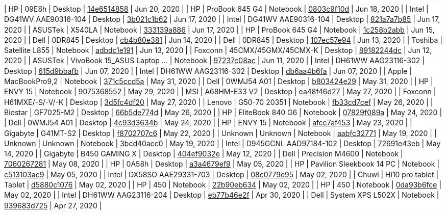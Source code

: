| HP            | 09E8h                       | Desktop     | [14e6514858](https://linux-hardware.org/?probe=14e6514858) | Jun 20, 2020 |
| HP            | ProBook 645 G4              | Notebook    | [0803c9f10d](https://linux-hardware.org/?probe=0803c9f10d) | Jun 18, 2020 |
| Intel         | DG41WV AAE90316-104         | Desktop     | [3b021c1b62](https://linux-hardware.org/?probe=3b021c1b62) | Jun 17, 2020 |
| Intel         | DG41WV AAE90316-104         | Desktop     | [821a7a7b85](https://linux-hardware.org/?probe=821a7a7b85) | Jun 17, 2020 |
| ASUSTek       | X540LA                      | Notebook    | [333139a886](https://linux-hardware.org/?probe=333139a886) | Jun 17, 2020 |
| HP            | ProBook 645 G4              | Notebook    | [1c258b2abb](https://linux-hardware.org/?probe=1c258b2abb) | Jun 15, 2020 |
| Dell          | 0DR845                      | Desktop     | [cb4b80e381](https://linux-hardware.org/?probe=cb4b80e381) | Jun 14, 2020 |
| Dell          | 0DR845                      | Desktop     | [107ec57e94](https://linux-hardware.org/?probe=107ec57e94) | Jun 13, 2020 |
| Toshiba       | Satellite L855              | Notebook    | [adbdc1e191](https://linux-hardware.org/?probe=adbdc1e191) | Jun 13, 2020 |
| Foxconn       | 45CMX/45GMX/45CMX-K         | Desktop     | [89182244dc](https://linux-hardware.org/?probe=89182244dc) | Jun 12, 2020 |
| ASUSTek       | VivoBook 15_ASUS Laptop ... | Notebook    | [97237c08ac](https://linux-hardware.org/?probe=97237c08ac) | Jun 11, 2020 |
| Intel         | DH61WW AAG23116-302         | Desktop     | [615d9bbafb](https://linux-hardware.org/?probe=615d9bbafb) | Jun 07, 2020 |
| Intel         | DH61WW AAG23116-302         | Desktop     | [db6aa4b6fa](https://linux-hardware.org/?probe=db6aa4b6fa) | Jun 07, 2020 |
| Apple         | MacBookPro9,2               | Notebook    | [371c5ccd5a](https://linux-hardware.org/?probe=371c5ccd5a) | May 31, 2020 |
| Dell          | 0WMJ54 A01                  | Desktop     | [b803424e29](https://linux-hardware.org/?probe=b803424e29) | May 31, 2020 |
| HP            | ENVY 15                     | Notebook    | [9075368552](https://linux-hardware.org/?probe=9075368552) | May 29, 2020 |
| MSI           | A68HM-E33 V2                | Desktop     | [ea48f46d27](https://linux-hardware.org/?probe=ea48f46d27) | May 27, 2020 |
| Foxconn       | H61MXE/-S/-V/-K             | Desktop     | [3d5fc4df20](https://linux-hardware.org/?probe=3d5fc4df20) | May 27, 2020 |
| Lenovo        | G50-70 20351                | Notebook    | [fb33cd7cef](https://linux-hardware.org/?probe=fb33cd7cef) | May 26, 2020 |
| Biostar       | GF7025-M2                   | Desktop     | [66b5de774d](https://linux-hardware.org/?probe=66b5de774d) | May 26, 2020 |
| HP            | EliteBook 840 G6            | Notebook    | [07829f089a](https://linux-hardware.org/?probe=07829f089a) | May 24, 2020 |
| Dell          | 0WMJ54 A01                  | Desktop     | [4c93d3634b](https://linux-hardware.org/?probe=4c93d3634b) | May 24, 2020 |
| HP            | ENVY 15                     | Notebook    | [afcc7af453](https://linux-hardware.org/?probe=afcc7af453) | May 23, 2020 |
| Gigabyte      | G41MT-S2                    | Desktop     | [f8702707c6](https://linux-hardware.org/?probe=f8702707c6) | May 22, 2020 |
| Unknown       | Unknown                     | Notebook    | [aabfc32771](https://linux-hardware.org/?probe=aabfc32771) | May 19, 2020 |
| Unknown       | Unknown                     | Notebook    | [3bcd40acc0](https://linux-hardware.org/?probe=3bcd40acc0) | May 19, 2020 |
| Intel         | D945GCNL AAD97184-102       | Desktop     | [72691e43eb](https://linux-hardware.org/?probe=72691e43eb) | May 14, 2020 |
| Gigabyte      | B450 GAMING X               | Desktop     | [404ef9032e](https://linux-hardware.org/?probe=404ef9032e) | May 12, 2020 |
| Dell          | Precision M4600             | Notebook    | [7060267281](https://linux-hardware.org/?probe=7060267281) | May 08, 2020 |
| HP            | 0A58h                       | Desktop     | [a3a4679ef9](https://linux-hardware.org/?probe=a3a4679ef9) | May 05, 2020 |
| HP            | Pavilion Sleekbook 14 PC    | Notebook    | [c513103ac9](https://linux-hardware.org/?probe=c513103ac9) | May 05, 2020 |
| Intel         | DX58SO AAE29331-703         | Desktop     | [08c0779e95](https://linux-hardware.org/?probe=08c0779e95) | May 02, 2020 |
| Chuwi         | Hi10 pro tablet             | Tablet      | [d5880c1076](https://linux-hardware.org/?probe=d5880c1076) | May 02, 2020 |
| HP            | 450                         | Notebook    | [22b90eb634](https://linux-hardware.org/?probe=22b90eb634) | May 02, 2020 |
| HP            | 450                         | Notebook    | [0da93b6fce](https://linux-hardware.org/?probe=0da93b6fce) | May 02, 2020 |
| Intel         | DH61WW AAG23116-204         | Desktop     | [eb77b46e2f](https://linux-hardware.org/?probe=eb77b46e2f) | Apr 30, 2020 |
| Dell          | System XPS L502X            | Notebook    | [939683d725](https://linux-hardware.org/?probe=939683d725) | Apr 27, 2020 |